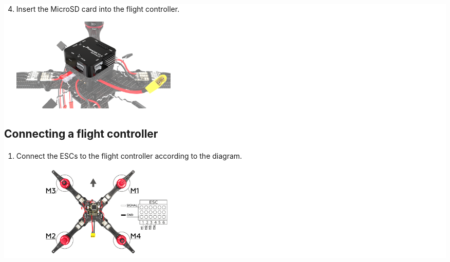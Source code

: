 4. Insert the MicroSD card into the flight controller.

    <img id="prop_rotation" src="../assets/assembling_soldering_clever_4/coex_fc_3.png" width=300 class="zoom border center">

## Connecting a flight controller

1. Connect the ESCs to the flight controller according to the diagram.

    <img src="../assets/assembling_soldering_clever_4/fc_connection_1.png" width=300 class="zoom border center">
